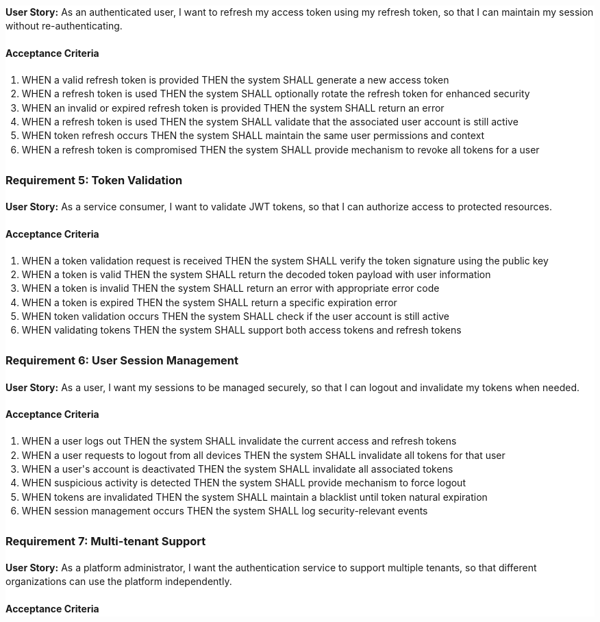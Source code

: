 **User Story:** As an authenticated user, I want to refresh my access token using my refresh token, so that I can maintain my session without re-authenticating.

#### Acceptance Criteria

1. WHEN a valid refresh token is provided THEN the system SHALL generate a new access token
2. WHEN a refresh token is used THEN the system SHALL optionally rotate the refresh token for enhanced security
3. WHEN an invalid or expired refresh token is provided THEN the system SHALL return an error
4. WHEN a refresh token is used THEN the system SHALL validate that the associated user account is still active
5. WHEN token refresh occurs THEN the system SHALL maintain the same user permissions and context
6. WHEN a refresh token is compromised THEN the system SHALL provide mechanism to revoke all tokens for a user

### Requirement 5: Token Validation

**User Story:** As a service consumer, I want to validate JWT tokens, so that I can authorize access to protected resources.

#### Acceptance Criteria

1. WHEN a token validation request is received THEN the system SHALL verify the token signature using the public key
2. WHEN a token is valid THEN the system SHALL return the decoded token payload with user information
3. WHEN a token is invalid THEN the system SHALL return an error with appropriate error code
4. WHEN a token is expired THEN the system SHALL return a specific expiration error
5. WHEN token validation occurs THEN the system SHALL check if the user account is still active
6. WHEN validating tokens THEN the system SHALL support both access tokens and refresh tokens

### Requirement 6: User Session Management

**User Story:** As a user, I want my sessions to be managed securely, so that I can logout and invalidate my tokens when needed.

#### Acceptance Criteria

1. WHEN a user logs out THEN the system SHALL invalidate the current access and refresh tokens
2. WHEN a user requests to logout from all devices THEN the system SHALL invalidate all tokens for that user
3. WHEN a user's account is deactivated THEN the system SHALL invalidate all associated tokens
4. WHEN suspicious activity is detected THEN the system SHALL provide mechanism to force logout
5. WHEN tokens are invalidated THEN the system SHALL maintain a blacklist until token natural expiration
6. WHEN session management occurs THEN the system SHALL log security-relevant events

### Requirement 7: Multi-tenant Support

**User Story:** As a platform administrator, I want the authentication service to support multiple tenants, so that different organizations can use the platform independently.

#### Acceptance Criteria
